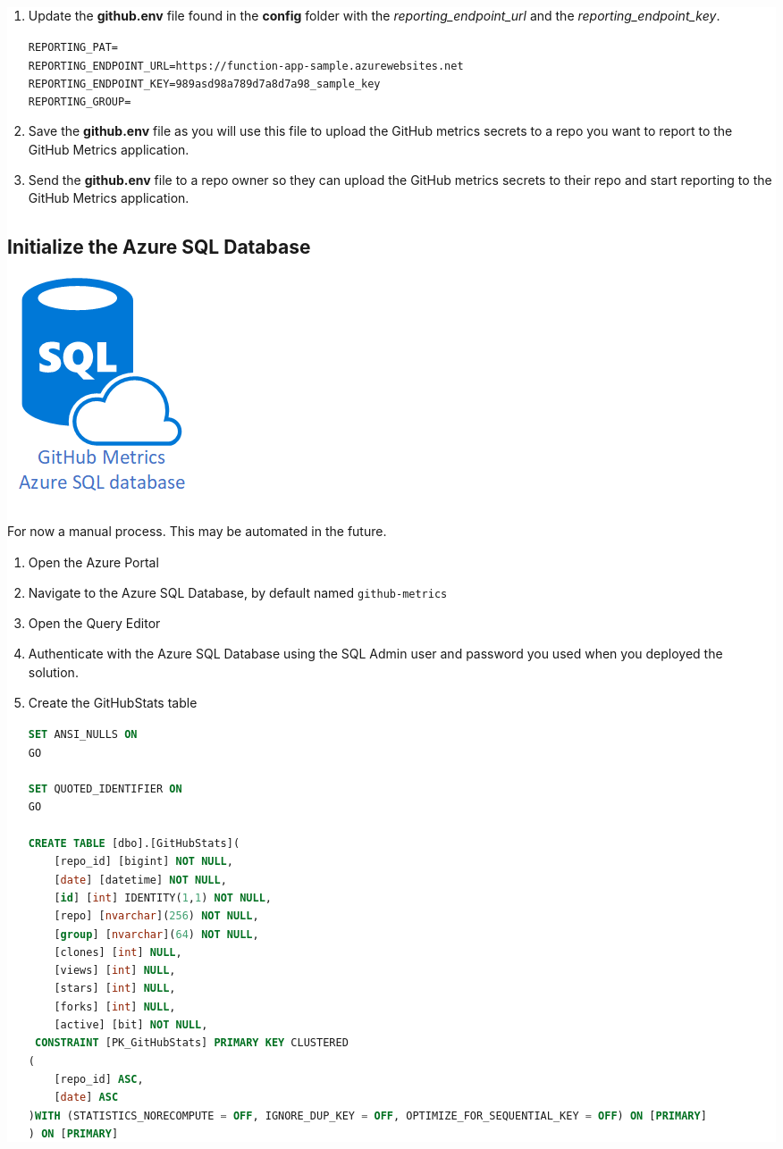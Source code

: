 1. Update the **github.env** file found in the **config** folder with the _reporting_endpoint_url_ and the _reporting_endpoint_key_.

    ```text
    REPORTING_PAT=
    REPORTING_ENDPOINT_URL=https://function-app-sample.azurewebsites.net
    REPORTING_ENDPOINT_KEY=989asd98a789d7a8d7a98_sample_key
    REPORTING_GROUP=
    ```

1. Save the **github.env** file as you will use this file to upload the GitHub metrics secrets to a repo you want to report to the GitHub Metrics application.
1. Send the **github.env** file to a repo owner so they can upload the GitHub metrics secrets to their repo and start reporting to the GitHub Metrics application.

## Initialize the Azure SQL Database

![The image shows sql set up](img/sql-setup.png)

For now a manual process. This may be automated in the future.

1. Open the Azure Portal
1. Navigate to the Azure SQL Database, by default named `github-metrics`
1. Open the Query Editor
1. Authenticate with the Azure SQL Database using the SQL Admin user and password you used when you deployed the solution.
1. Create the GitHubStats table

    ```sql
    SET ANSI_NULLS ON
    GO

    SET QUOTED_IDENTIFIER ON
    GO

    CREATE TABLE [dbo].[GitHubStats](
        [repo_id] [bigint] NOT NULL,
        [date] [datetime] NOT NULL,
        [id] [int] IDENTITY(1,1) NOT NULL,
        [repo] [nvarchar](256) NOT NULL,
        [group] [nvarchar](64) NOT NULL,
        [clones] [int] NULL,
        [views] [int] NULL,
        [stars] [int] NULL,
        [forks] [int] NULL,
        [active] [bit] NOT NULL,
     CONSTRAINT [PK_GitHubStats] PRIMARY KEY CLUSTERED
    (
        [repo_id] ASC,
        [date] ASC
    )WITH (STATISTICS_NORECOMPUTE = OFF, IGNORE_DUP_KEY = OFF, OPTIMIZE_FOR_SEQUENTIAL_KEY = OFF) ON [PRIMARY]
    ) ON [PRIMARY]
